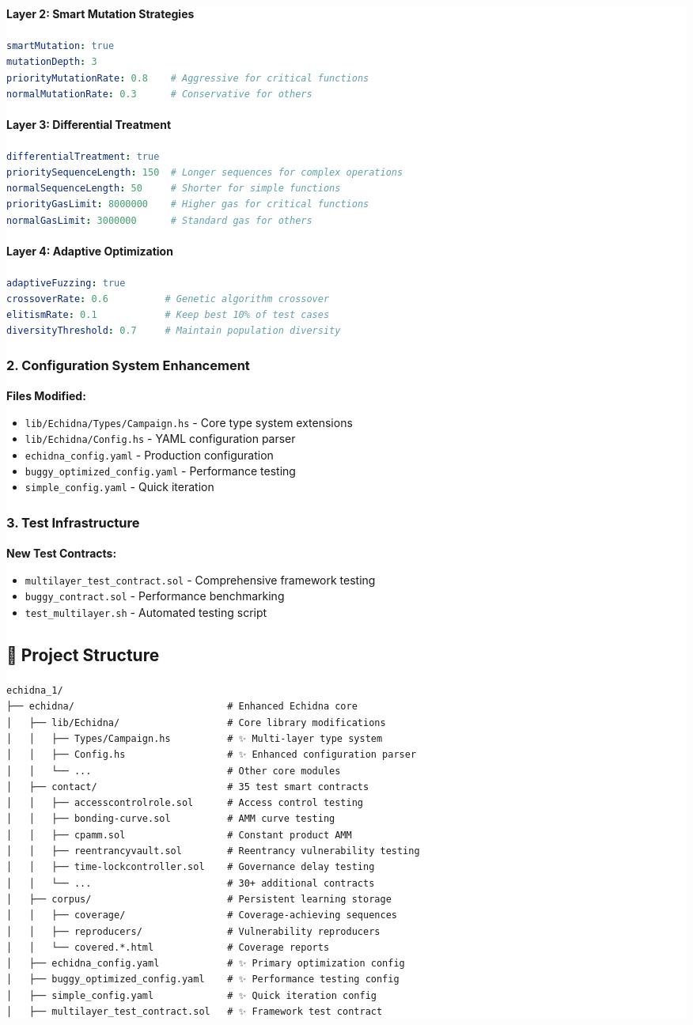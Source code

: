 #### **Layer 2: Smart Mutation Strategies**
```yaml
smartMutation: true
mutationDepth: 3
priorityMutationRate: 0.8    # Aggressive for critical functions
normalMutationRate: 0.3      # Conservative for others
```

#### **Layer 3: Differential Treatment**
```yaml
differentialTreatment: true
prioritySequenceLength: 150  # Longer sequences for complex operations
normalSequenceLength: 50     # Shorter for simple functions
priorityGasLimit: 8000000    # Higher gas for critical functions
normalGasLimit: 3000000      # Standard gas for others
```

#### **Layer 4: Adaptive Optimization**
```yaml
adaptiveFuzzing: true
crossoverRate: 0.6          # Genetic algorithm crossover
elitismRate: 0.1            # Keep best 10% of test cases
diversityThreshold: 0.7     # Maintain population diversity
```

### 2. Configuration System Enhancement

**Files Modified:**
- `lib/Echidna/Types/Campaign.hs` - Core type system extensions
- `lib/Echidna/Config.hs` - YAML configuration parser
- `echidna_config.yaml` - Production configuration
- `buggy_optimized_config.yaml` - Performance testing
- `simple_config.yaml` - Quick iteration

### 3. Test Infrastructure

**New Test Contracts:**
- `multilayer_test_contract.sol` - Comprehensive framework testing
- `buggy_contract.sol` - Performance benchmarking
- `test_multilayer.sh` - Automated testing script

## 📁 Project Structure

```
echidna_1/
├── echidna/                           # Enhanced Echidna core
│   ├── lib/Echidna/                   # Core library modifications
│   │   ├── Types/Campaign.hs          # ✨ Multi-layer type system
│   │   ├── Config.hs                  # ✨ Enhanced configuration parser
│   │   └── ...                        # Other core modules
│   ├── contact/                       # 35 test smart contracts
│   │   ├── accesscontrolrole.sol      # Access control testing
│   │   ├── bonding-curve.sol          # AMM curve testing
│   │   ├── cpamm.sol                  # Constant product AMM
│   │   ├── reentrancyvault.sol        # Reentrancy vulnerability testing
│   │   ├── time-lockcontroller.sol    # Governance delay testing
│   │   └── ...                        # 30+ additional contracts
│   ├── corpus/                        # Persistent learning storage
│   │   ├── coverage/                  # Coverage-achieving sequences
│   │   ├── reproducers/               # Vulnerability reproducers
│   │   └── covered.*.html             # Coverage reports
│   ├── echidna_config.yaml            # ✨ Primary optimization config
│   ├── buggy_optimized_config.yaml    # ✨ Performance testing config
│   ├── simple_config.yaml             # ✨ Quick iteration config
│   ├── multilayer_test_contract.sol   # ✨ Framework test contract
```